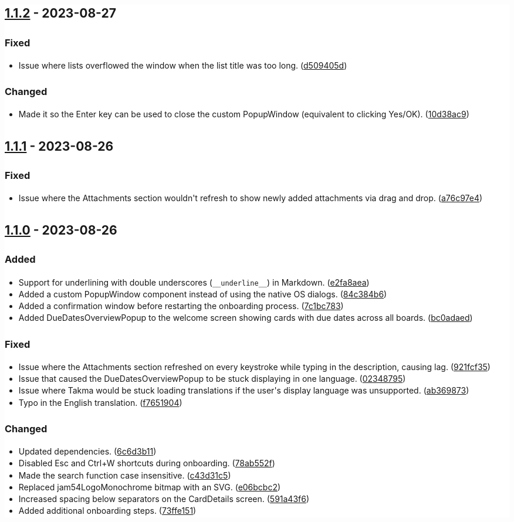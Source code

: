 ## [1.1.2] - 2023-08-27
### Fixed
- Issue where lists overflowed the window when the list title was too long. ([d509405d](https://github.com/jam53/Takma/commit/d509405dd3a9ef50035a0cbe2611a19e4b73f4b7))

### Changed
- Made it so the Enter key can be used to close the custom PopupWindow (equivalent to clicking Yes/OK). ([10d38ac9](https://github.com/jam53/Takma/commit/10d38ac9b3568787f9d1fbb4d0bd0f78e9eb2598))

## [1.1.1] - 2023-08-26
### Fixed
- Issue where the Attachments section wouldn't refresh to show newly added attachments via drag and drop. ([a76c97e4](https://github.com/jam53/Takma/commit/a76c97e4929b654d725445f3d2859ad2bf21de99))

## [1.1.0] - 2023-08-26
### Added
- Support for underlining with double underscores (`__underline__`) in Markdown. ([e2fa8aea](https://github.com/jam53/Takma/commit/e2fa8aea872b42830df6848f080e1ae14c710032))
- Added a custom PopupWindow component instead of using the native OS dialogs. ([84c384b6](https://github.com/jam53/Takma/commit/84c384b646cadadf68092f90cc605b881853c65c))
- Added a confirmation window before restarting the onboarding process. ([7c1bc783](https://github.com/jam53/Takma/commit/7c1bc78316ce3350ae9a459f2e1d633faa32df3e))
- Added DueDatesOverviewPopup to the welcome screen showing cards with due dates across all boards. ([bc0adaed](https://github.com/jam53/Takma/commit/bc0adaedf45f04f6234c36c4c8d5c57216a0832a))

### Fixed
- Issue where the Attachments section refreshed on every keystroke while typing in the description, causing lag. ([921fcf35](https://github.com/jam53/Takma/commit/921fcf35ab25cf769fa5705a803af6a52796f5a0))
- Issue that caused the DueDatesOverviewPopup to be stuck displaying in one language. ([02348795](https://github.com/jam53/Takma/commit/02348795d45502a8d17c23207a578d569384743b))
- Issue where Takma would be stuck loading translations if the user's display language was unsupported. ([ab369873](https://github.com/jam53/Takma/commit/ab369873dddcd673b91bfce3e81238e3fb98a588))
- Typo in the English translation. ([f7651904](https://github.com/jam53/Takma/commit/f7651904892bef5c0b69bc6bc7bed15989fb97f1))

### Changed
- Updated dependencies. ([6c6d3b11](https://github.com/jam53/Takma/commit/6c6d3b11e677792be374a60cea4e73ba50245b1b))
- Disabled Esc and Ctrl+W shortcuts during onboarding. ([78ab552f](https://github.com/jam53/Takma/commit/78ab552f4491591105ae5a444f98f2c9fdf3001a))
- Made the search function case insensitive. ([c43d31c5](https://github.com/jam53/Takma/commit/c43d31c5fcffc20cfb475255505a3c769a3fe853))
- Replaced jam54LogoMonochrome bitmap with an SVG. ([e06bcbc2](https://github.com/jam53/Takma/commit/e06bcbc25bcaa45e87e7c65facab08f7d1ed1ab5))
- Increased spacing below separators on the CardDetails screen. ([591a43f6](https://github.com/jam53/Takma/commit/591a43f65523ba451ba64a7147b3b863d67c7ce5))
- Added additional onboarding steps. ([73ffe151](https://github.com/jam53/Takma/commit/73ffe151b341f334fd8b759a6efbd8b7983d8dfb))


[1.7.6]: https://github.com/jam53/Takma/compare/v1.7.5...v1.7.6
[1.7.5]: https://github.com/jam53/Takma/compare/v1.7.4...v1.7.5
[1.7.4]: https://github.com/jam53/Takma/compare/v1.7.3...v1.7.4
[1.7.3]: https://github.com/jam53/Takma/compare/v1.7.2...v1.7.3
[1.7.2]: https://github.com/jam53/Takma/compare/v1.7.1...v1.7.2
[1.7.1]: https://github.com/jam53/Takma/compare/v1.7.0...v1.7.1
[1.7.0]: https://github.com/jam53/Takma/compare/v1.6.8...v1.7.0
[1.6.8]: https://github.com/jam53/Takma/compare/v1.6.7...v1.6.8
[1.6.7]: https://github.com/jam53/Takma/compare/v1.6.6...v1.6.7
[1.6.6]: https://github.com/jam53/Takma/compare/v1.6.5...v1.6.6
[1.6.5]: https://github.com/jam53/Takma/compare/v1.6.4...v1.6.5
[1.6.4]: https://github.com/jam53/Takma/compare/v1.6.3...v1.6.4
[1.6.3]: https://github.com/jam53/Takma/compare/v1.6.2...v1.6.3
[1.6.2]: https://github.com/jam53/Takma/compare/v1.6.1...v1.6.2
[1.6.1]: https://github.com/jam53/Takma/compare/v1.6.0...v1.6.1
[1.6.0]: https://github.com/jam53/Takma/compare/v1.5.3...v1.6.0
[1.5.3]: https://github.com/jam53/Takma/compare/v1.5.2...v1.5.3
[1.5.2]: https://github.com/jam53/Takma/compare/v1.5.1...v1.5.2
[1.5.1]: https://github.com/jam53/Takma/compare/v1.5.0...v1.5.1
[1.5.0]: https://github.com/jam53/Takma/compare/v1.4.15...v1.5.0
[1.4.15]: https://github.com/jam53/Takma/compare/v1.4.14...v1.4.15
[1.4.14]: https://github.com/jam53/Takma/compare/v1.4.13...v1.4.14
[1.4.13]: https://github.com/jam53/Takma/compare/v1.4.12...v1.4.13
[1.4.12]: https://github.com/jam53/Takma/compare/v1.4.11...v1.4.12
[1.4.11]: https://github.com/jam53/Takma/compare/v1.4.10...v1.4.11
[1.4.10]: https://github.com/jam53/Takma/compare/v1.4.9...v1.4.10
[1.4.9]: https://github.com/jam53/Takma/compare/v1.4.8...v1.4.9
[1.4.8]: https://github.com/jam53/Takma/compare/v1.4.7...v1.4.8
[1.4.7]: https://github.com/jam53/Takma/compare/v1.4.6...v1.4.7
[1.4.6]: https://github.com/jam53/Takma/compare/v1.4.5...v1.4.6
[1.4.5]: https://github.com/jam53/Takma/compare/v1.4.4...v1.4.5
[1.4.4]: https://github.com/jam53/Takma/compare/v1.4.3...v1.4.4
[1.4.3]: https://github.com/jam53/Takma/compare/v1.4.2...v1.4.3
[1.4.2]: https://github.com/jam53/Takma/compare/v1.4.1...v1.4.2
[1.4.1]: https://github.com/jam53/Takma/compare/v1.4.0...v1.4.1
[1.4.0]: https://github.com/jam53/Takma/compare/v1.3.0...v1.4.0
[1.3.0]: https://github.com/jam53/Takma/compare/v1.2.6...v1.3.0
[1.2.6]: https://github.com/jam53/Takma/compare/v1.2.5...v1.2.6
[1.2.5]: https://github.com/jam53/Takma/compare/v1.2.4...v1.2.5
[1.2.4]: https://github.com/jam53/Takma/compare/v1.2.3...v1.2.4
[1.2.3]: https://github.com/jam53/Takma/compare/v1.2.2...v1.2.3
[1.2.2]: https://github.com/jam53/Takma/compare/v1.2.1...v1.2.2
[1.2.1]: https://github.com/jam53/Takma/compare/v1.2.0...v1.2.1
[1.2.0]: https://github.com/jam53/Takma/compare/v1.1.3...v1.2.0
[1.1.3]: https://github.com/jam53/Takma/compare/v1.1.2...v1.1.3
[1.1.2]: https://github.com/jam53/Takma/compare/v1.1.1...v1.1.2
[1.1.1]: https://github.com/jam53/Takma/compare/v1.1.0...v1.1.1
[1.1.0]: https://github.com/jam53/Takma/compare/v1.0.0...v1.1.0
[1.0.0]: https://github.com/jam53/Takma/compare/b28d9a783ffcb7ff30e67e8a11677c66f28667e4...v1.0.0
